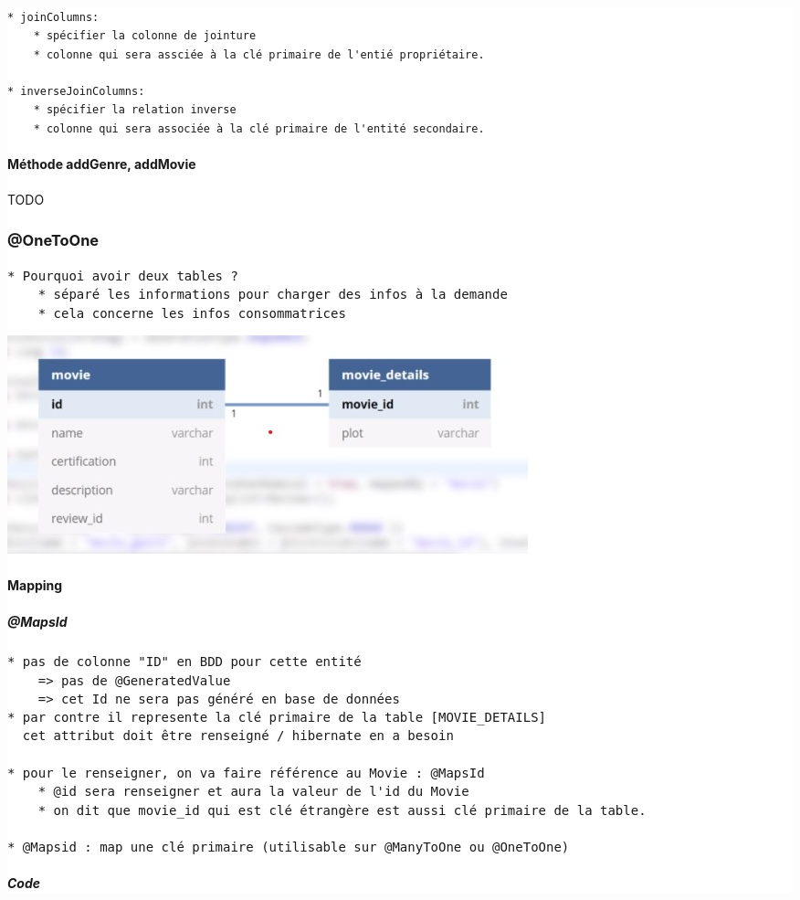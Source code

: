     * joinColumns: 
        * spécifier la colonne de jointure 
        * colonne qui sera assciée à la clé primaire de l'entié propriétaire.

    * inverseJoinColumns: 
        * spécifier la relation inverse 
        * colonne qui sera associée à la clé primaire de l'entité secondaire.
</pre>

#### Méthode addGenre, addMovie

TODO

### @OneToOne

<pre>
* Pourquoi avoir deux tables ?
    * séparé les informations pour charger des infos à la demande
    * cela concerne les infos consommatrices 
</pre>

![schema](../img/model_one_to_one.jpg)

#### Mapping

##### @MapsId

<pre>
* pas de colonne "ID" en BDD pour cette entité 
    => pas de @GeneratedValue
    => cet Id ne sera pas généré en base de données
* par contre il represente la clé primaire de la table [MOVIE_DETAILS]
  cet attribut doit être renseigné / hibernate en a besoin

* pour le renseigner, on va faire référence au Movie : @MapsId
    * @id sera renseigner et aura la valeur de l'id du Movie
    * on dit que movie_id qui est clé étrangère est aussi clé primaire de la table.

* @Mapsid : map une clé primaire (utilisable sur @ManyToOne ou @OneToOne) 
</pre>

##### Code
